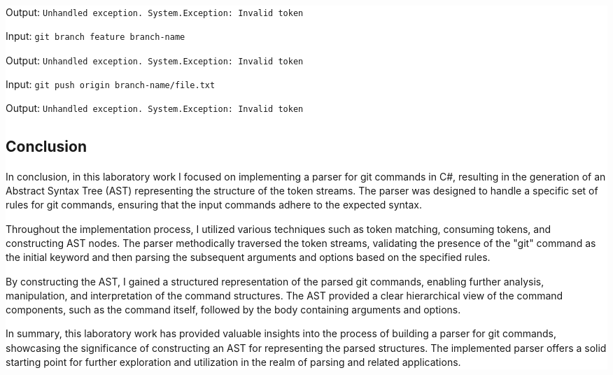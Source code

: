 Output: `Unhandled exception. System.Exception: Invalid token`

Input: `git branch feature branch-name`

Output: `Unhandled exception. System.Exception: Invalid token`

Input: `git push origin branch-name/file.txt`

Output: `Unhandled exception. System.Exception: Invalid token`

## Conclusion

In conclusion, in this laboratory work I focused on implementing a parser for git commands in C#, resulting in the generation of an Abstract Syntax Tree (AST) representing the structure of the token streams. The parser was designed to handle a specific set of rules for git commands, ensuring that the input commands adhere to the expected syntax.

Throughout the implementation process, I utilized various techniques such as token matching, consuming tokens, and constructing AST nodes. The parser methodically traversed the token streams, validating the presence of the "git" command as the initial keyword and then parsing the subsequent arguments and options based on the specified rules.

By constructing the AST, I gained a structured representation of the parsed git commands, enabling further analysis, manipulation, and interpretation of the command structures. The AST provided a clear hierarchical view of the command components, such as the command itself, followed by the body containing arguments and options.

In summary, this laboratory work has provided valuable insights into the process of building a parser for git commands, showcasing the significance of constructing an AST for representing the parsed structures. The implemented parser offers a solid starting point for further exploration and utilization in the realm of parsing and related applications.